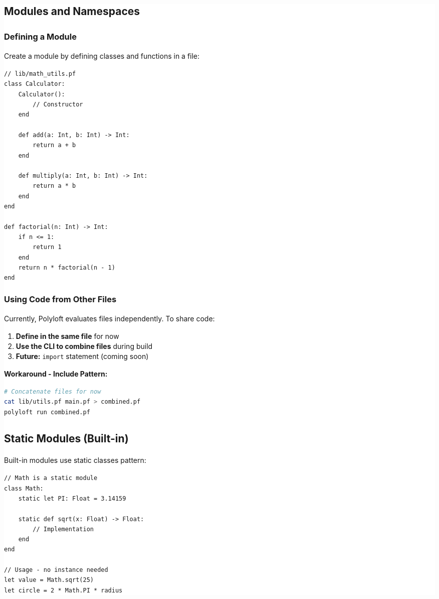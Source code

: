 ## Modules and Namespaces

### Defining a Module

Create a module by defining classes and functions in a file:

```polyloft
// lib/math_utils.pf
class Calculator:
    Calculator():
        // Constructor
    end
    
    def add(a: Int, b: Int) -> Int:
        return a + b
    end
    
    def multiply(a: Int, b: Int) -> Int:
        return a * b
    end
end

def factorial(n: Int) -> Int:
    if n <= 1:
        return 1
    end
    return n * factorial(n - 1)
end
```

### Using Code from Other Files

Currently, Polyloft evaluates files independently. To share code:

1. **Define in the same file** for now
2. **Use the CLI to combine files** during build
3. **Future:** `import` statement (coming soon)

**Workaround - Include Pattern:**
```bash
# Concatenate files for now
cat lib/utils.pf main.pf > combined.pf
polyloft run combined.pf
```

## Static Modules (Built-in)

Built-in modules use static classes pattern:

```polyloft
// Math is a static module
class Math:
    static let PI: Float = 3.14159
    
    static def sqrt(x: Float) -> Float:
        // Implementation
    end
end

// Usage - no instance needed
let value = Math.sqrt(25)
let circle = 2 * Math.PI * radius
```
